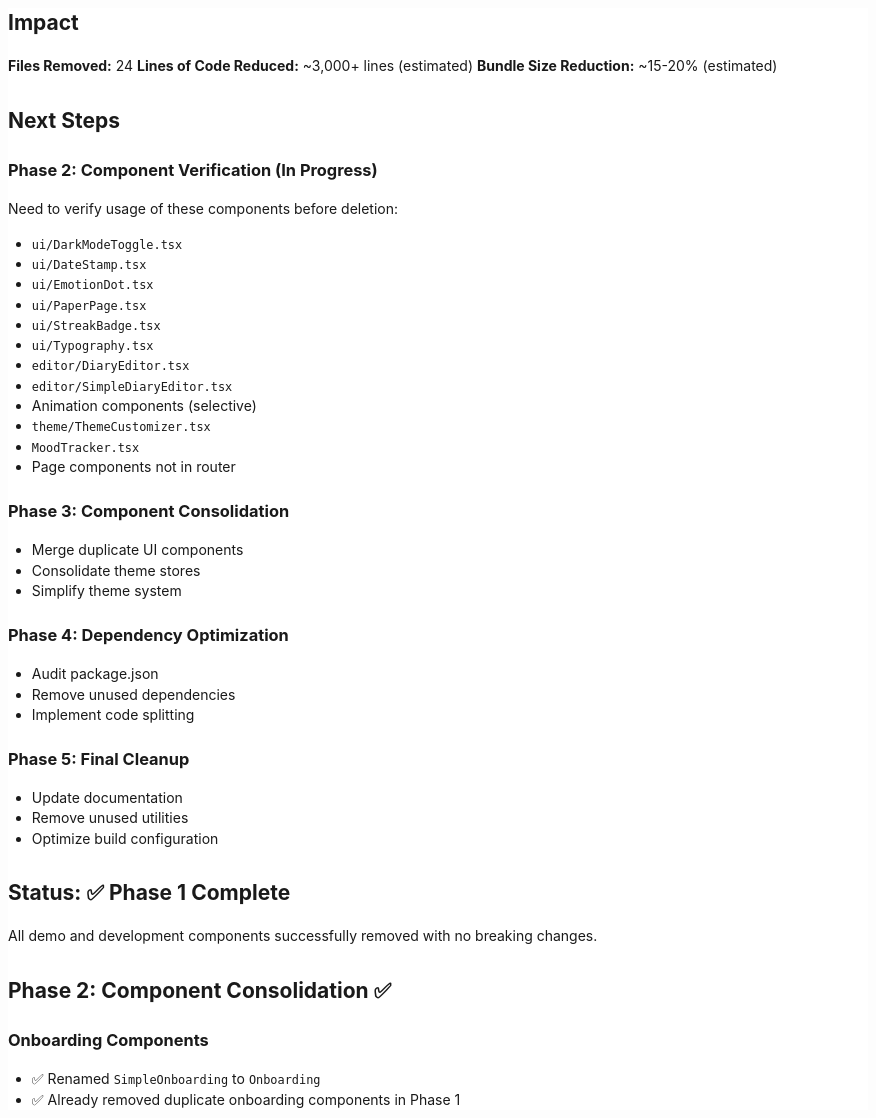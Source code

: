 ## Impact

**Files Removed:** 24
**Lines of Code Reduced:** ~3,000+ lines (estimated)
**Bundle Size Reduction:** ~15-20% (estimated)

## Next Steps

### Phase 2: Component Verification (In Progress)
Need to verify usage of these components before deletion:
- `ui/DarkModeToggle.tsx`
- `ui/DateStamp.tsx`
- `ui/EmotionDot.tsx`
- `ui/PaperPage.tsx`
- `ui/StreakBadge.tsx`
- `ui/Typography.tsx`
- `editor/DiaryEditor.tsx`
- `editor/SimpleDiaryEditor.tsx`
- Animation components (selective)
- `theme/ThemeCustomizer.tsx`
- `MoodTracker.tsx`
- Page components not in router

### Phase 3: Component Consolidation
- Merge duplicate UI components
- Consolidate theme stores
- Simplify theme system

### Phase 4: Dependency Optimization
- Audit package.json
- Remove unused dependencies
- Implement code splitting

### Phase 5: Final Cleanup
- Update documentation
- Remove unused utilities
- Optimize build configuration

## Status: ✅ Phase 1 Complete

All demo and development components successfully removed with no breaking changes.


## Phase 2: Component Consolidation ✅

### Onboarding Components
- ✅ Renamed `SimpleOnboarding` to `Onboarding`
- ✅ Already removed duplicate onboarding components in Phase 1
